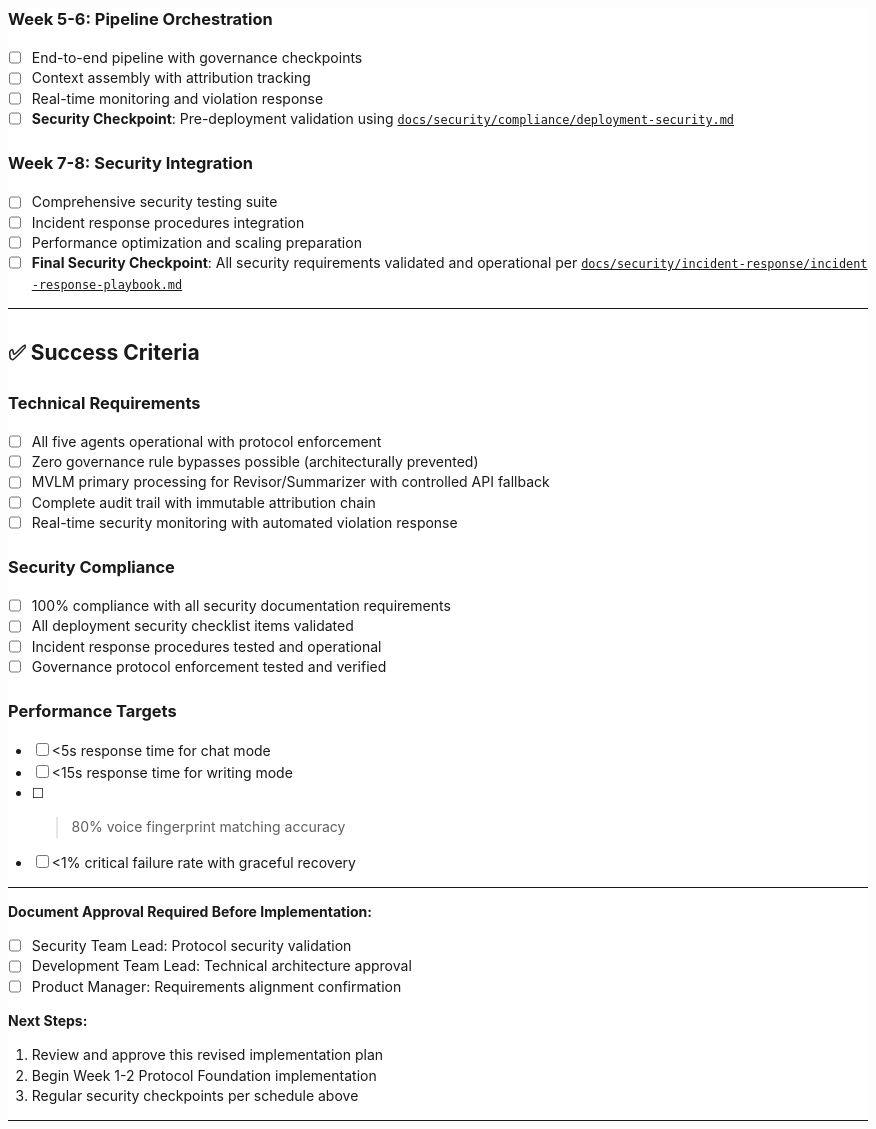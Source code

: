 ### **Week 5-6: Pipeline Orchestration**
- [ ] End-to-end pipeline with governance checkpoints
- [ ] Context assembly with attribution tracking
- [ ] Real-time monitoring and violation response
- [ ] **Security Checkpoint**: Pre-deployment validation using [`docs/security/compliance/deployment-security.md`](docs/security/compliance/deployment-security.md)

### **Week 7-8: Security Integration**
- [ ] Comprehensive security testing suite
- [ ] Incident response procedures integration
- [ ] Performance optimization and scaling preparation
- [ ] **Final Security Checkpoint**: All security requirements validated and operational per [`docs/security/incident-response/incident-response-playbook.md`](docs/security/incident-response/incident-response-playbook.md)

---

## ✅ Success Criteria

### Technical Requirements
- [ ] All five agents operational with protocol enforcement
- [ ] Zero governance rule bypasses possible (architecturally prevented)
- [ ] MVLM primary processing for Revisor/Summarizer with controlled API fallback
- [ ] Complete audit trail with immutable attribution chain
- [ ] Real-time security monitoring with automated violation response

### Security Compliance
- [ ] 100% compliance with all security documentation requirements
- [ ] All deployment security checklist items validated
- [ ] Incident response procedures tested and operational
- [ ] Governance protocol enforcement tested and verified

### Performance Targets
- [ ] <5s response time for chat mode
- [ ] <15s response time for writing mode  
- [ ] >80% voice fingerprint matching accuracy
- [ ] <1% critical failure rate with graceful recovery

---

**Document Approval Required Before Implementation:**
- [ ] Security Team Lead: Protocol security validation
- [ ] Development Team Lead: Technical architecture approval  
- [ ] Product Manager: Requirements alignment confirmation

**Next Steps:**
1. Review and approve this revised implementation plan
2. Begin Week 1-2 Protocol Foundation implementation
3. Regular security checkpoints per schedule above

---